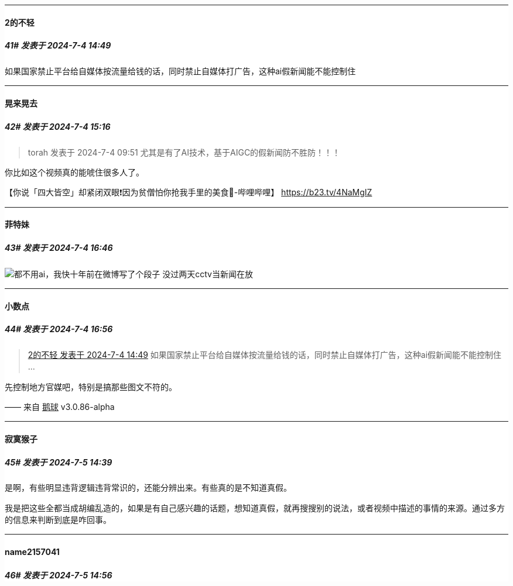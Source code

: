 
*****

####  2的不轻  
##### 41#       发表于 2024-7-4 14:49

如果国家禁止平台给自媒体按流量给钱的话，同时禁止自媒体打广告，这种ai假新闻能不能控制住


*****

####  晃来晃去  
##### 42#       发表于 2024-7-4 15:16

<blockquote>torah 发表于 2024-7-4 09:51
尤其是有了AI技术，基于AIGC的假新闻防不胜防！！！</blockquote>
你比如这个视频真的能唬住很多人了。

【你说「四大皆空」却紧闭双眼❗️因为贫僧怕你抢我手里的美食🙏-哔哩哔哩】 https://b23.tv/4NaMgIZ


*****

####  菲特妹  
##### 43#       发表于 2024-7-4 16:46

<img src="https://static.saraba1st.com/image/smiley/face2017/067.png" referrerpolicy="no-referrer">都不用ai，我快十年前在微博写了个段子
没过两天cctv当新闻在放


*****

####  小数点  
##### 44#       发表于 2024-7-4 16:56

<blockquote><a href="httphttps://bbs.saraba1st.com/2b/forum.php?mod=redirect&amp;goto=findpost&amp;pid=65478095&amp;ptid=2190086" target="_blank">2的不轻 发表于 2024-7-4 14:49</a>
如果国家禁止平台给自媒体按流量给钱的话，同时禁止自媒体打广告，这种ai假新闻能不能控制住 ...</blockquote>
先控制地方官媒吧，特别是搞那些图文不符的。

—— 来自 [鹅球](https://www.pgyer.com/xfPejhuq) v3.0.86-alpha


*****

####  寂寞猴子  
##### 45#       发表于 2024-7-5 14:39

是啊，有些明显违背逻辑违背常识的，还能分辨出来。有些真的是不知道真假。

我是把这些全都当成胡编乱造的，如果是有自己感兴趣的话题，想知道真假，就再搜搜别的说法，或者视频中描述的事情的来源。通过多方的信息来判断到底是咋回事。


*****

####  name2157041  
##### 46#       发表于 2024-7-5 14:56
